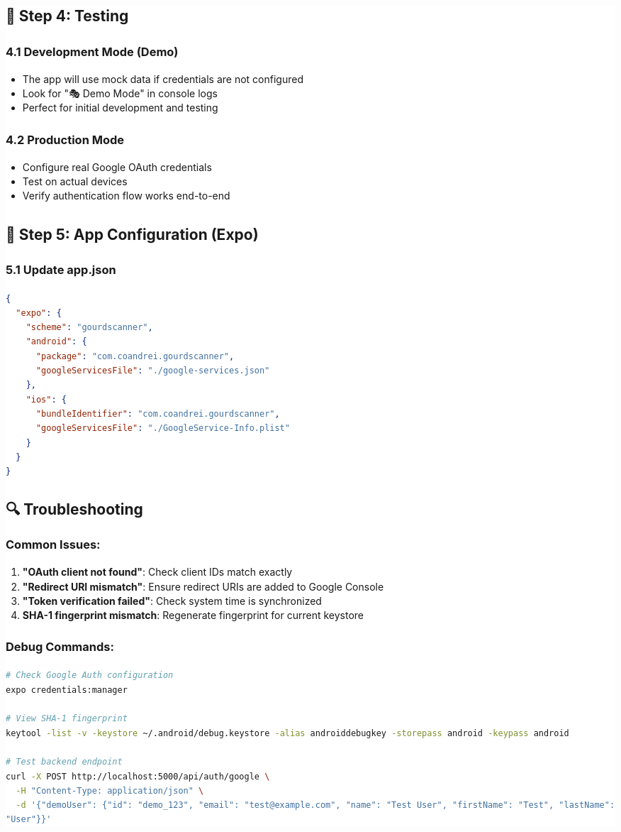## 🧪 Step 4: Testing

### 4.1 Development Mode (Demo)
- The app will use mock data if credentials are not configured
- Look for "🎭 Demo Mode" in console logs
- Perfect for initial development and testing

### 4.2 Production Mode
- Configure real Google OAuth credentials
- Test on actual devices
- Verify authentication flow works end-to-end

## 📱 Step 5: App Configuration (Expo)

### 5.1 Update app.json
```json
{
  "expo": {
    "scheme": "gourdscanner",
    "android": {
      "package": "com.coandrei.gourdscanner",
      "googleServicesFile": "./google-services.json"
    },
    "ios": {
      "bundleIdentifier": "com.coandrei.gourdscanner",
      "googleServicesFile": "./GoogleService-Info.plist"
    }
  }
}
```

## 🔍 Troubleshooting

### Common Issues:
1. **"OAuth client not found"**: Check client IDs match exactly
2. **"Redirect URI mismatch"**: Ensure redirect URIs are added to Google Console
3. **"Token verification failed"**: Check system time is synchronized
4. **SHA-1 fingerprint mismatch**: Regenerate fingerprint for current keystore

### Debug Commands:
```bash
# Check Google Auth configuration
expo credentials:manager

# View SHA-1 fingerprint
keytool -list -v -keystore ~/.android/debug.keystore -alias androiddebugkey -storepass android -keypass android

# Test backend endpoint
curl -X POST http://localhost:5000/api/auth/google \
  -H "Content-Type: application/json" \
  -d '{"demoUser": {"id": "demo_123", "email": "test@example.com", "name": "Test User", "firstName": "Test", "lastName": "User"}}'
```
